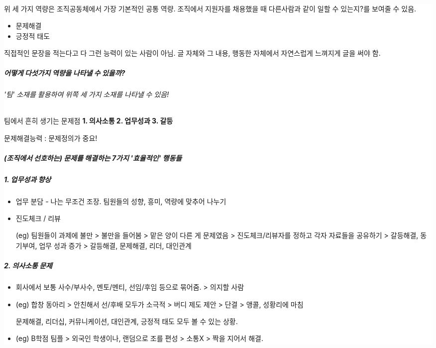위 세 가지 역량은 조직공동체에서 가장 기본적인 공통 역량. 조직에서 지원자를 채용했을 때 다른사람과 같이 일할 수 있는지?를 보여줄 수 있음.

- 문제해결
- 긍정적 태도

직접적인 문장을 적는다고 다 그런 능력이 있는 사람이 아님. 글 자체와 그 내용, 행동한 자체에서 자연스럽게 느껴지게 글을 써야 함.



##### 어떻게 다섯가지 역량을 나타낼 수 있을까?

###### '팀' 소재를 활용하여 위쪽 세 가지 소재를 나타낼 수 있음!

팀에서 흔히 생기는 문제점 **1. 의사소통 2. 업무성과 3. 갈등**

문제해결능력 : 문제정의가 중요!



##### (조직에서 선호하는) 문제를 해결하는 7가지 '효율적인' 행동들

##### 1. 업무성과 향상

- 업무 분담 - 나는 무조건 조장. 팀원들의 성향, 흥미, 역량에 맞추어 나누기

- 진도체크 / 리뷰

  (eg) 팀원들이 과제에 불만 > 불만을 들어봄 > 맡은 양이 다른 게 문제였음 > 진도체크/리뷰자를 정하고 각자 자료들을 공유하기 > 갈등해결, 동기부여, 업무 성과 증가 > 갈등해결, 문제해결, 리더, 대인관계

##### 2. 의사소통 문제

- 회사에서 보통 사수/부사수, 멘토/멘티, 선임/후임 등으로 묶어줌. > 의지할 사람

- (eg) 합창 동아리 > 안친해서 선/후배 모두가 소극적 > 버디 제도 제안 > 단결 > 앵콜, 성황리에 마침

  문제해결, 리더십, 커뮤니케이션, 대인관계, 긍정적 태도 모두 볼 수 있는 상황.

- (eg) B학점 팀플 > 외국인 학생이나, 랜덤으로 조를 편성 > 소통X > 짝을 지어서 해결.

